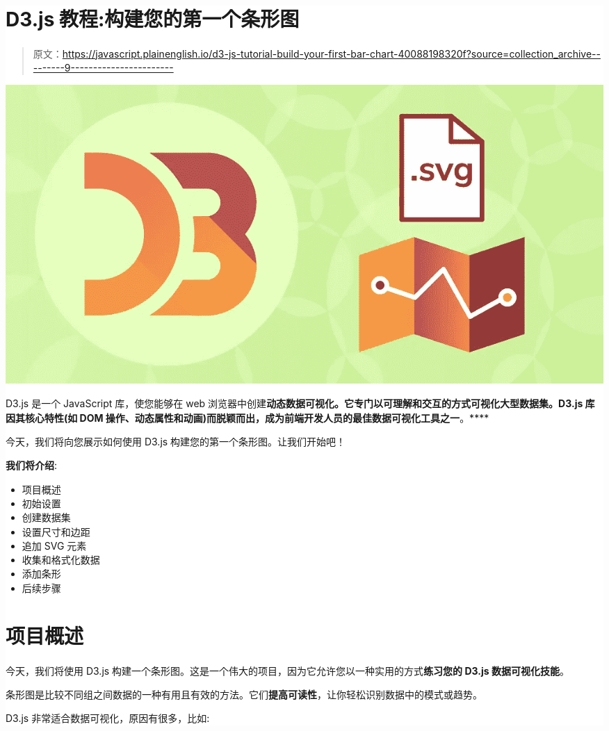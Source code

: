 # D3.js 教程:构建您的第一个条形图

> 原文：<https://javascript.plainenglish.io/d3-js-tutorial-build-your-first-bar-chart-40088198320f?source=collection_archive---------9----------------------->

![](img/74a4dc6a3aa1c7176e95d838ea886997.png)

D3.js 是一个 JavaScript 库，使您能够在 web 浏览器中创建**动态数据可视化。它专门以可理解和交互的方式可视化大型数据集。D3.js 库因其核心特性(如 DOM 操作、动态属性和动画)而脱颖而出，成为前端开发人员的最佳数据可视化工具之一**。****

今天，我们将向您展示如何使用 D3.js 构建您的第一个条形图。让我们开始吧！

**我们将介绍**:

*   项目概述
*   初始设置
*   创建数据集
*   设置尺寸和边距
*   追加 SVG 元素
*   收集和格式化数据
*   添加条形
*   后续步骤

# 项目概述

今天，我们将使用 D3.js 构建一个条形图。这是一个伟大的项目，因为它允许您以一种实用的方式**练习您的 D3.js 数据可视化技能**。

条形图是比较不同组之间数据的一种有用且有效的方法。它们**提高可读性**，让你轻松识别数据中的模式或趋势。

D3.js 非常适合数据可视化，原因有很多，比如:
